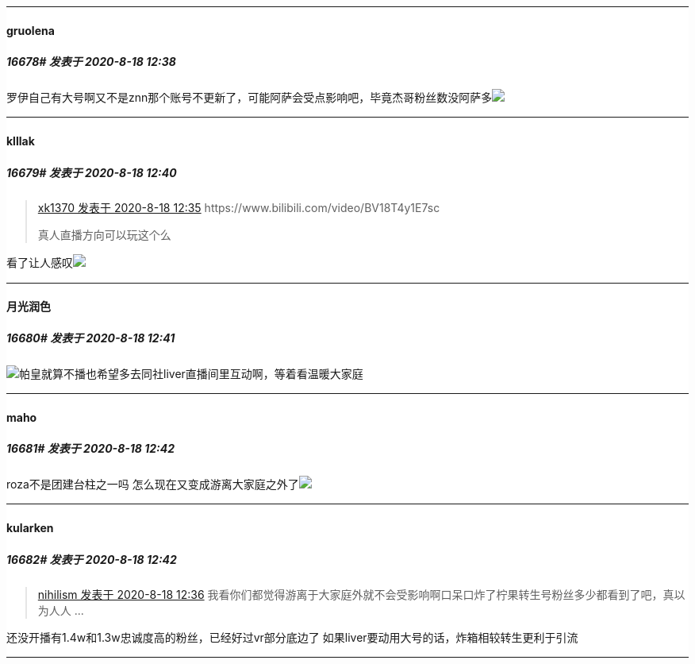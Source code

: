 
-----

####  gruolena  
##### 16678#       发表于 2020-8-18 12:38


罗伊自己有大号啊又不是znn那个账号不更新了，可能阿萨会受点影响吧，毕竟杰哥粉丝数没阿萨多<img src="https://static.saraba1st.com/image/smiley/face2017/067.png" referrerpolicy="no-referrer">


-----

####  klllak  
##### 16679#       发表于 2020-8-18 12:40


<blockquote><a href="httphttps://bbs.saraba1st.com/2b/forum.php?mod=redirect&amp;goto=findpost&amp;pid=48471664&amp;ptid=1949964" target="_blank">xk1370 发表于 2020-8-18 12:35</a>
https://www.bilibili.com/video/BV18T4y1E7sc


真人直播方向可以玩这个么</blockquote>
看了让人感叹<img src="https://static.saraba1st.com/image/smiley/face2017/009.gif" referrerpolicy="no-referrer">


-----

####  月光润色  
##### 16680#       发表于 2020-8-18 12:41


<img src="https://static.saraba1st.com/image/smiley/face2017/075.png" referrerpolicy="no-referrer">帕皇就算不播也希望多去同社liver直播间里互动啊，等着看温暖大家庭


-----

####  maho  
##### 16681#       发表于 2020-8-18 12:42


roza不是团建台柱之一吗 怎么现在又变成游离大家庭之外了<img src="https://static.saraba1st.com/image/smiley/face2017/067.png" referrerpolicy="no-referrer">


-----

####  kularken  
##### 16682#       发表于 2020-8-18 12:42


<blockquote><a href="httphttps://bbs.saraba1st.com/2b/forum.php?mod=redirect&amp;goto=findpost&amp;pid=48471672&amp;ptid=1949964" target="_blank">nihilism 发表于 2020-8-18 12:36</a>
我看你们都觉得游离于大家庭外就不会受影响啊口呆口炸了柠果转生号粉丝多少都看到了吧，真以为人人 ...</blockquote>
还没开播有1.4w和1.3w忠诚度高的粉丝，已经好过vr部分底边了
如果liver要动用大号的话，炸箱相较转生更利于引流


-----
